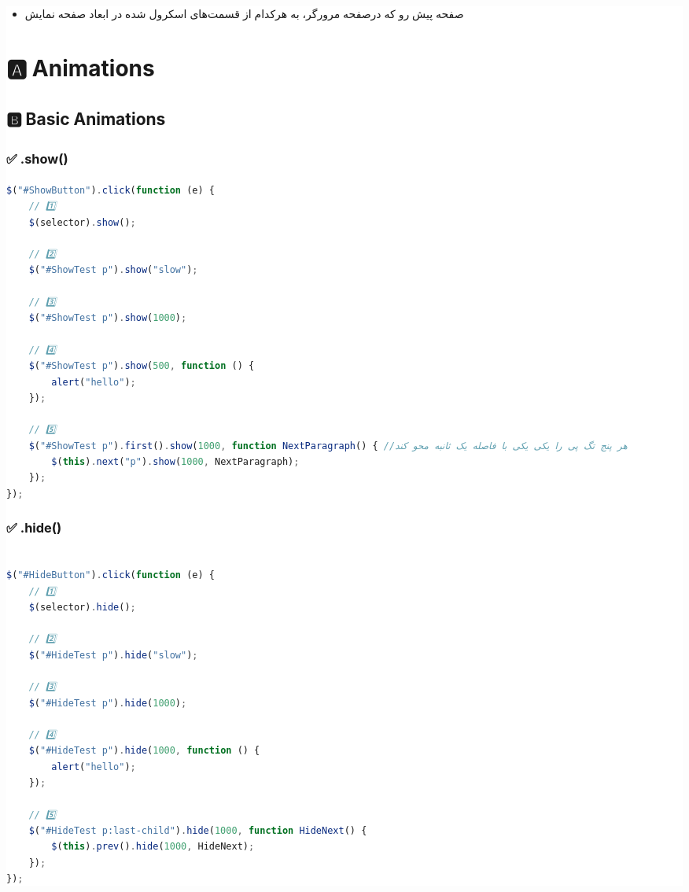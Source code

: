 * صفحه پیش رو که درصفحه مرورگر، به هرکدام از قسمت‌های اسکرول شده در ابعاد صفحه نمایش

# 🅰️ Animations

## 🅱️ Basic Animations

### ✅️ .show()

```javascript
$("#ShowButton").click(function (e) {
    // 1️⃣️
    $(selector).show();

    // 2️⃣️
    $("#ShowTest p").show("slow");

    // 3️⃣️
    $("#ShowTest p").show(1000);

    // 4️⃣️
    $("#ShowTest p").show(500, function () {
        alert("hello");
    });

    // 5️⃣️
    $("#ShowTest p").first().show(1000, function NextParagraph() { //هر پنج تگ پی را یکی یکی با فاصله یک ثانبه محو کند
        $(this).next("p").show(1000, NextParagraph);
    });
});
```

### ✅️ .hide()

```javascript

$("#HideButton").click(function (e) {
    // 1️⃣️
    $(selector).hide();

    // 2️⃣️
    $("#HideTest p").hide("slow");

    // 3️⃣️
    $("#HideTest p").hide(1000);

    // 4️⃣️
    $("#HideTest p").hide(1000, function () {
        alert("hello");
    });

    // 5️⃣️
    $("#HideTest p:last-child").hide(1000, function HideNext() {
        $(this).prev().hide(1000, HideNext);
    });
});
```
